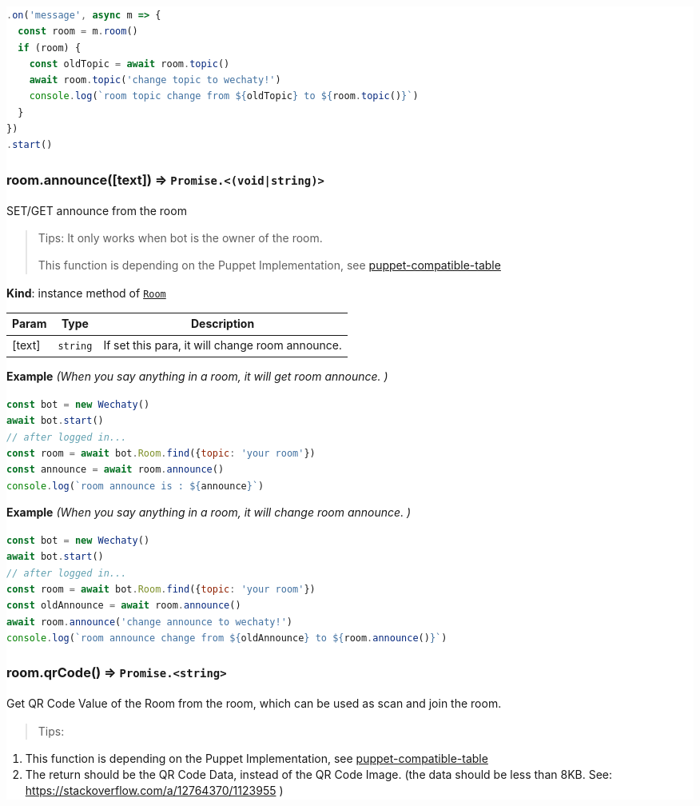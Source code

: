 ```js
.on('message', async m => {
  const room = m.room()
  if (room) {
    const oldTopic = await room.topic()
    await room.topic('change topic to wechaty!')
    console.log(`room topic change from ${oldTopic} to ${room.topic()}`)
  }
})
.start()
```
<a name="Room+announce"></a>

### room.announce([text]) ⇒ <code>Promise.&lt;(void\|string)&gt;</code>
SET/GET announce from the room
> Tips: It only works when bot is the owner of the room.
>
> This function is depending on the Puppet Implementation, see [puppet-compatible-table](https://github.com/wechaty/wechaty/wiki/Puppet#3-puppet-compatible-table)

**Kind**: instance method of [<code>Room</code>](#Room)  

| Param | Type | Description |
| --- | --- | --- |
| [text] | <code>string</code> | If set this para, it will change room announce. |

**Example** *(When you say anything in a room, it will get room announce. )*  
```js
const bot = new Wechaty()
await bot.start()
// after logged in...
const room = await bot.Room.find({topic: 'your room'})
const announce = await room.announce()
console.log(`room announce is : ${announce}`)
```
**Example** *(When you say anything in a room, it will change room announce. )*  
```js
const bot = new Wechaty()
await bot.start()
// after logged in...
const room = await bot.Room.find({topic: 'your room'})
const oldAnnounce = await room.announce()
await room.announce('change announce to wechaty!')
console.log(`room announce change from ${oldAnnounce} to ${room.announce()}`)
```
<a name="Room+qrCode"></a>

### room.qrCode() ⇒ <code>Promise.&lt;string&gt;</code>
Get QR Code Value of the Room from the room, which can be used as scan and join the room.
> Tips:
1. This function is depending on the Puppet Implementation, see [puppet-compatible-table](https://github.com/wechaty/wechaty/wiki/Puppet#3-puppet-compatible-table)
2. The return should be the QR Code Data, instead of the QR Code Image. (the data should be less than 8KB. See: https://stackoverflow.com/a/12764370/1123955 )
